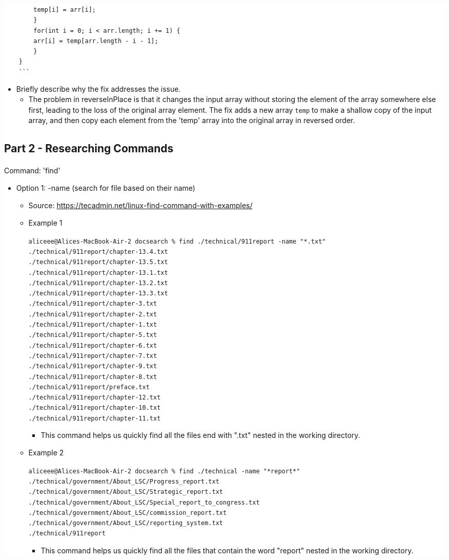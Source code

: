             temp[i] = arr[i];
            }
            for(int i = 0; i < arr.length; i += 1) {
            arr[i] = temp[arr.length - i - 1];
            }
        }
        ```

- Briefly describe why the fix addresses the issue.
    - The problem in reverseInPlace is that it changes the input array without storing the element of the array somewhere else first, leading to the loss of the original array element. The fix adds a new array `temp` to make a shallow copy of the input array, and then copy each element from the 'temp' array into the original array in reversed order. 


## Part 2 - Researching Commands 

Command: 'find'


- Option 1: -name (search for file based on their name)
    - Source: https://tecadmin.net/linux-find-command-with-examples/
    - Example 1
        ```
        aliceee@Alices-MacBook-Air-2 docsearch % find ./technical/911report -name "*.txt"
        ./technical/911report/chapter-13.4.txt
        ./technical/911report/chapter-13.5.txt
        ./technical/911report/chapter-13.1.txt
        ./technical/911report/chapter-13.2.txt
        ./technical/911report/chapter-13.3.txt
        ./technical/911report/chapter-3.txt
        ./technical/911report/chapter-2.txt
        ./technical/911report/chapter-1.txt
        ./technical/911report/chapter-5.txt
        ./technical/911report/chapter-6.txt
        ./technical/911report/chapter-7.txt
        ./technical/911report/chapter-9.txt
        ./technical/911report/chapter-8.txt
        ./technical/911report/preface.txt
        ./technical/911report/chapter-12.txt
        ./technical/911report/chapter-10.txt
        ./technical/911report/chapter-11.txt
        ```
        - This command helps us quickly find all the files end with ".txt" nested in the working directory. 

    - Example 2
        ```
        aliceee@Alices-MacBook-Air-2 docsearch % find ./technical -name "*report*"
        ./technical/government/About_LSC/Progress_report.txt
        ./technical/government/About_LSC/Strategic_report.txt
        ./technical/government/About_LSC/Special_report_to_congress.txt
        ./technical/government/About_LSC/commission_report.txt
        ./technical/government/About_LSC/reporting_system.txt
        ./technical/911report
        ```
         - This command helps us quickly find all the files that contain the word "report" nested in the working directory.
